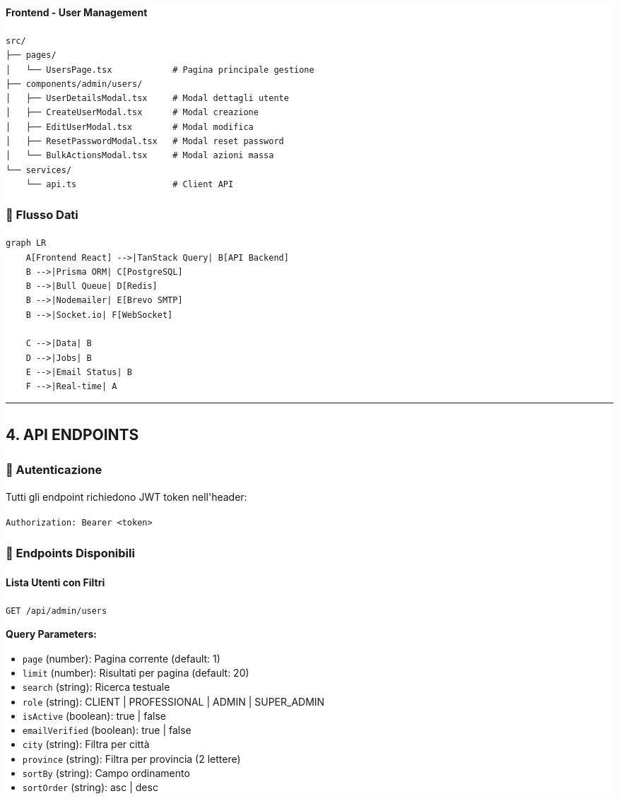 #### **Frontend - User Management**
```
src/
├── pages/
│   └── UsersPage.tsx            # Pagina principale gestione
├── components/admin/users/
│   ├── UserDetailsModal.tsx     # Modal dettagli utente
│   ├── CreateUserModal.tsx      # Modal creazione
│   ├── EditUserModal.tsx        # Modal modifica
│   ├── ResetPasswordModal.tsx   # Modal reset password
│   └── BulkActionsModal.tsx     # Modal azioni massa
└── services/
    └── api.ts                   # Client API
```

### 🔄 Flusso Dati

```mermaid
graph LR
    A[Frontend React] -->|TanStack Query| B[API Backend]
    B -->|Prisma ORM| C[PostgreSQL]
    B -->|Bull Queue| D[Redis]
    B -->|Nodemailer| E[Brevo SMTP]
    B -->|Socket.io| F[WebSocket]
    
    C -->|Data| B
    D -->|Jobs| B
    E -->|Email Status| B
    F -->|Real-time| A
```

---

## 4. API ENDPOINTS

### 🔐 Autenticazione
Tutti gli endpoint richiedono JWT token nell'header:
```
Authorization: Bearer <token>
```

### 📍 Endpoints Disponibili

#### **Lista Utenti con Filtri**
```http
GET /api/admin/users
```
**Query Parameters:**
- `page` (number): Pagina corrente (default: 1)
- `limit` (number): Risultati per pagina (default: 20)
- `search` (string): Ricerca testuale
- `role` (string): CLIENT | PROFESSIONAL | ADMIN | SUPER_ADMIN
- `isActive` (boolean): true | false
- `emailVerified` (boolean): true | false
- `city` (string): Filtra per città
- `province` (string): Filtra per provincia (2 lettere)
- `sortBy` (string): Campo ordinamento
- `sortOrder` (string): asc | desc

